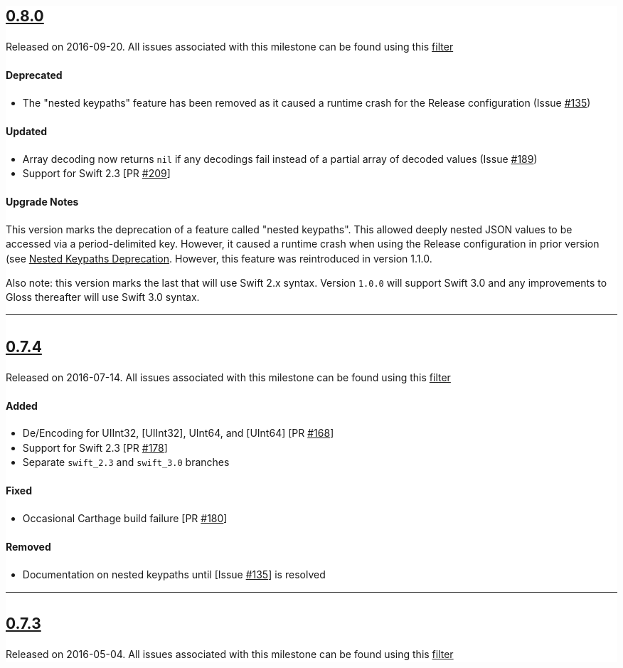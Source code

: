 ## [0.8.0](https://github.com/hkellaway/Gloss/releases/tag/0.8.0)
Released on 2016-09-20. All issues associated with this milestone can be found using this [filter](https://github.com/hkellaway/Gloss/issues?utf8=%E2%9C%93&q=milestone%3A0.8.0)

#### Deprecated
- The "nested keypaths" feature has been removed as it caused a runtime crash for the Release configuration (Issue [#135](https://github.com/hkellaway/Gloss/issues/135))

#### Updated
- Array decoding now returns `nil` if any decodings fail instead of a partial array of decoded values (Issue [#189](https://github.com/hkellaway/Gloss/issues/189))
- Support for Swift 2.3 [PR [#209](https://github.com/hkellaway/Gloss/pull/209)]

#### Upgrade Notes

This version marks the deprecation of a feature called "nested keypaths". This allowed deeply nested JSON values to be accessed via a period-delimited key. However, it caused a runtime crash when using the Release configuration in prior version (see [Nested Keypaths Deprecation](https://github.com/hkellaway/Gloss#nested-keypaths-deprecation). However, this feature was reintroduced in version 1.1.0.

Also note: this version marks the last that will use Swift 2.x syntax. Version `1.0.0` will support Swift 3.0 and any improvements to Gloss thereafter will use Swift 3.0 syntax.

---

## [0.7.4](https://github.com/hkellaway/Gloss/releases/tag/0.7.4)
Released on 2016-07-14. All issues associated with this milestone can be found using this [filter](https://github.com/hkellaway/Gloss/issues?utf8=%E2%9C%93&q=milestone%3A0.7.4)

#### Added
- De/Encoding for UIInt32, [UIInt32], UInt64, and [UInt64] [PR [#168](https://github.com/hkellaway/Gloss/pull/168)]
- Support for Swift 2.3 [PR [#178](https://github.com/hkellaway/Gloss/pull/178)]
- Separate `swift_2.3` and `swift_3.0` branches

#### Fixed
- Occasional Carthage build failure [PR [#180](https://github.com/hkellaway/Gloss/pull/180)]

#### Removed
- Documentation on nested keypaths until [Issue [#135](https://github.com/hkellaway/Gloss/issues/135)] is resolved

---

## [0.7.3](https://github.com/hkellaway/Gloss/releases/tag/0.7.3)
Released on 2016-05-04. All issues associated with this milestone can be found using this [filter](https://github.com/hkellaway/Gloss/issues?utf8=%E2%9C%93&q=milestone%3A0.7.3)
